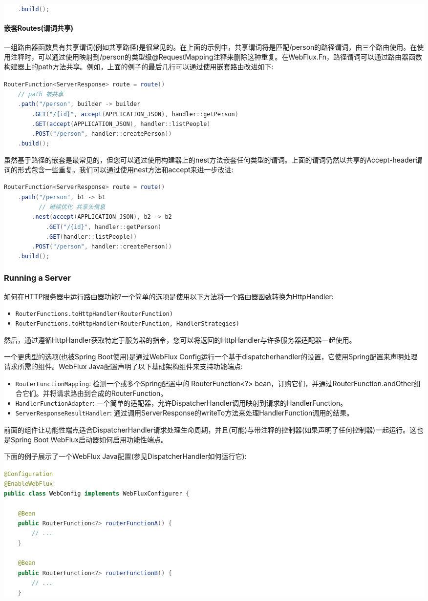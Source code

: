 ```java
    .build();
```

#### 嵌套Routes(谓词共享)

一组路由器函数具有共享谓词(例如共享路径)是很常见的。在上面的示例中，共享谓词将是匹配/person的路径谓词，由三个路由使用。在使用注释时，可以通过使用映射到/person的类型级@RequestMapping注释来删除这种重复。在WebFlux.Fn，路径谓词可以通过路由器函数构建器上的path方法共享。例如，上面的例子的最后几行可以通过使用嵌套路由改进如下:

```java
RouterFunction<ServerResponse> route = route()
    // path 被共享
    .path("/person", builder -> builder 
        .GET("/{id}", accept(APPLICATION_JSON), handler::getPerson)
        .GET(accept(APPLICATION_JSON), handler::listPeople)
        .POST("/person", handler::createPerson))
    .build();
```

虽然基于路径的嵌套是最常见的，但您可以通过使用构建器上的nest方法嵌套任何类型的谓词。上面的谓词仍然以共享的Accept-header谓词的形式包含一些重复。我们可以通过使用nest方法和accept来进一步改进:

```java
RouterFunction<ServerResponse> route = route()
    .path("/person", b1 -> b1
          // 继续优化 共享头信息
        .nest(accept(APPLICATION_JSON), b2 -> b2
            .GET("/{id}", handler::getPerson)
            .GET(handler::listPeople))
        .POST("/person", handler::createPerson))
    .build();
```

### Running a Server

如何在HTTP服务器中运行路由器功能?一个简单的选项是使用以下方法将一个路由器函数转换为HttpHandler:

- `RouterFunctions.toHttpHandler(RouterFunction)`
- `RouterFunctions.toHttpHandler(RouterFunction, HandlerStrategies)`

然后，通过遵循HttpHandler获取特定于服务器的指令，您可以将返回的HttpHandler与许多服务器适配器一起使用。

一个更典型的选项(也被Spring Boot使用)是通过WebFlux Config运行一个基于dispatcherhandler的设置，它使用Spring配置来声明处理请求所需的组件。WebFlux Java配置声明了以下基础架构组件来支持功能端点:

- `RouterFunctionMapping`: 检测一个或多个Spring配置中的 RouterFunction<?> bean，订购它们，并通过RouterFunction.andOther组合它们。并将请求路由到合成的RouterFunction。
- `HandlerFunctionAdapter`: 一个简单的适配器，允许DispatcherHandler调用映射到请求的HandlerFunction。
- `ServerResponseResultHandler`: 通过调用ServerResponse的writeTo方法来处理HandlerFunction调用的结果。

前面的组件让功能性端点适合DispatcherHandler请求处理生命周期，并且(可能)与带注释的控制器(如果声明了任何控制器)一起运行。这也是Spring Boot WebFlux启动器如何启用功能性端点。

下面的例子展示了一个WebFlux Java配置(参见DispatcherHandler如何运行它):

```java
@Configuration
@EnableWebFlux
public class WebConfig implements WebFluxConfigurer {

    @Bean
    public RouterFunction<?> routerFunctionA() {
        // ...
    }

    @Bean
    public RouterFunction<?> routerFunctionB() {
        // ...
    }

```